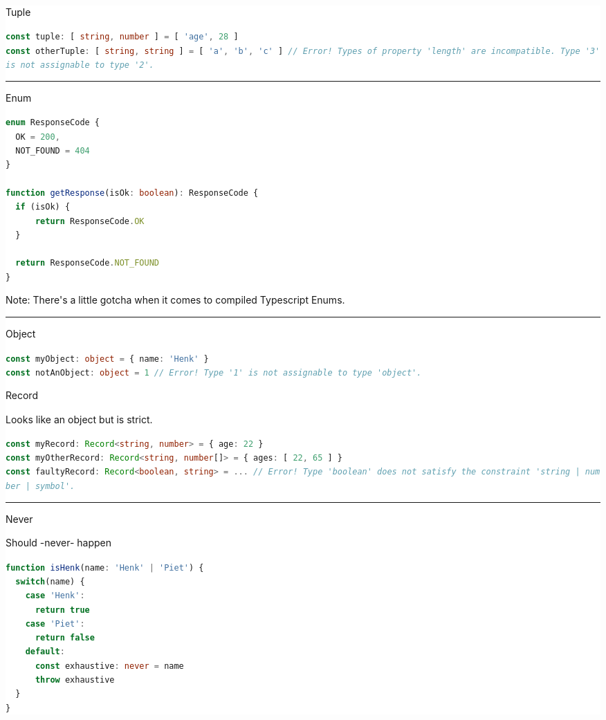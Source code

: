 Tuple

```ts
const tuple: [ string, number ] = [ 'age', 28 ]
const otherTuple: [ string, string ] = [ 'a', 'b', 'c' ] // Error! Types of property 'length' are incompatible. Type '3' is not assignable to type '2'.
```

----

Enum

```ts
enum ResponseCode {
  OK = 200,
  NOT_FOUND = 404
}

function getResponse(isOk: boolean): ResponseCode {
  if (isOk) {
      return ResponseCode.OK
  }

  return ResponseCode.NOT_FOUND
}
```

Note: There's a little gotcha when it comes to compiled Typescript Enums.

----

Object

```ts
const myObject: object = { name: 'Henk' }
const notAnObject: object = 1 // Error! Type '1' is not assignable to type 'object'.
```

Record

Looks like an object but is strict.

```ts
const myRecord: Record<string, number> = { age: 22 }
const myOtherRecord: Record<string, number[]> = { ages: [ 22, 65 ] }
const faultyRecord: Record<boolean, string> = ... // Error! Type 'boolean' does not satisfy the constraint 'string | number | symbol'.
```

----

Never
    
Should -never- happen
```ts
function isHenk(name: 'Henk' | 'Piet') {
  switch(name) {
    case 'Henk':
      return true
    case 'Piet':
      return false
    default:
      const exhaustive: never = name
      throw exhaustive
  }
}
```
